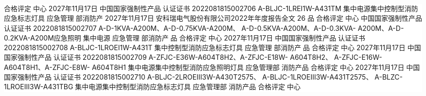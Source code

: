 合格评定
中心
2027年11月17日
中国国家强制性产品
认证证书
2022081815002706
A-BLJC-1LREⅠ1W-A431TM
集中电源集中控制型消防应急标志灯具
应急管理
部消防产
2027年11月17日
安科瑞电气股份有限公司2022年年度报告全文
26
品
合格评定
中心
中国国家强制性产品
认证证书
2022081815002707
A-D-1KVA-A200M、A-D-0.75KVA-A200M、
A-D-0.5KVA-A200M、A-D-0.3KVA-
A200M、A-D-0.2KVA-A200M应急照明
集中电源
应急管理
部消防产
品
合格评定
中心
2027年11月17日
中国国家强制性产品
认证证书
2022081815002708
A-BLJC-1LROEⅠ1W-A431T
集中控制型消防应急标志灯具
应急管理
部消防产
品
合格评定
中心
2027年11月17日
中国国家强制性产品
认证证书
2022081815002709
A-ZFJC-E36W-A604T8H2、A-ZFJC-E18W-
A604T8H2、
A-ZFJC-E16W-A604T8H1、A-ZFJC-E8W-
A604T8H1
集中电源集中控制型消防应急照明灯具
应急管理部
消防产品
合格评定
中心
2027年11月17日
中国国家强制性产品
认证证书
2022081815002710
A-BLJC-2LROEⅢ3W-A430T2575、
A-BLJC-1LROEⅢ3W-A431T2575、
A-BLZC-1LROEⅢ3W-A431TBG
集中电源集中控制型消防应急标志灯具
应急管理部
消防产品
合格评定
中心